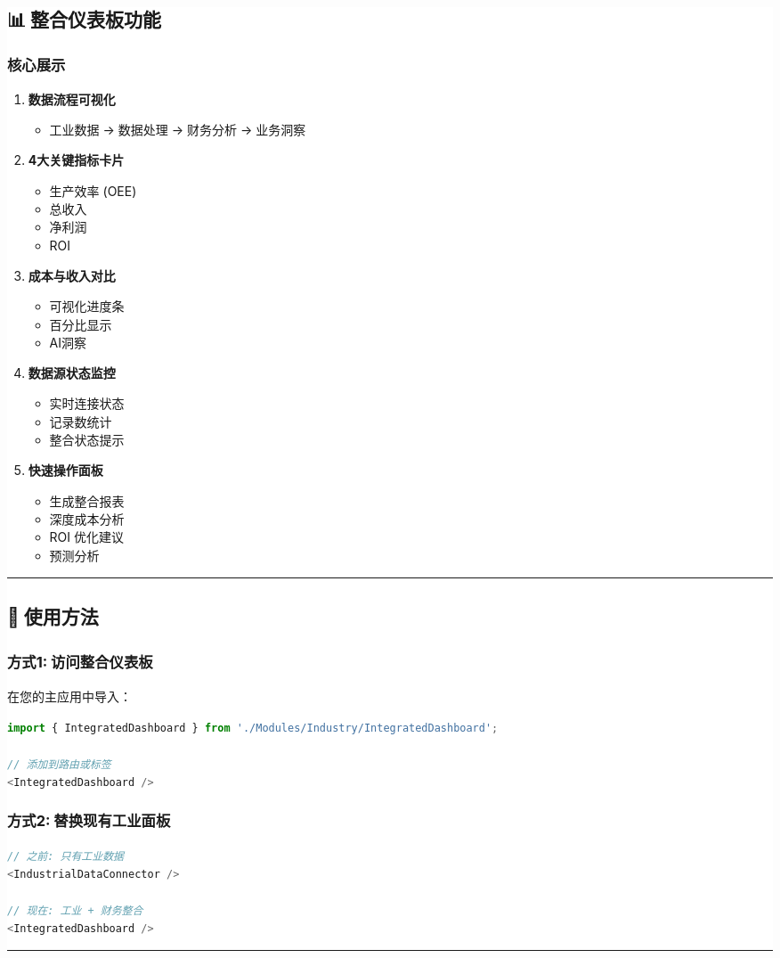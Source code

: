 
## 📊 **整合仪表板功能**

### 核心展示
1. **数据流程可视化**
   - 工业数据 → 数据处理 → 财务分析 → 业务洞察

2. **4大关键指标卡片**
   - 生产效率 (OEE)
   - 总收入
   - 净利润
   - ROI

3. **成本与收入对比**
   - 可视化进度条
   - 百分比显示
   - AI洞察

4. **数据源状态监控**
   - 实时连接状态
   - 记录数统计
   - 整合状态提示

5. **快速操作面板**
   - 生成整合报表
   - 深度成本分析
   - ROI 优化建议
   - 预测分析

---

## 🎯 **使用方法**

### 方式1: 访问整合仪表板

在您的主应用中导入：

```typescript
import { IntegratedDashboard } from './Modules/Industry/IntegratedDashboard';

// 添加到路由或标签
<IntegratedDashboard />
```

### 方式2: 替换现有工业面板

```typescript
// 之前: 只有工业数据
<IndustrialDataConnector />

// 现在: 工业 + 财务整合
<IntegratedDashboard />
```

---